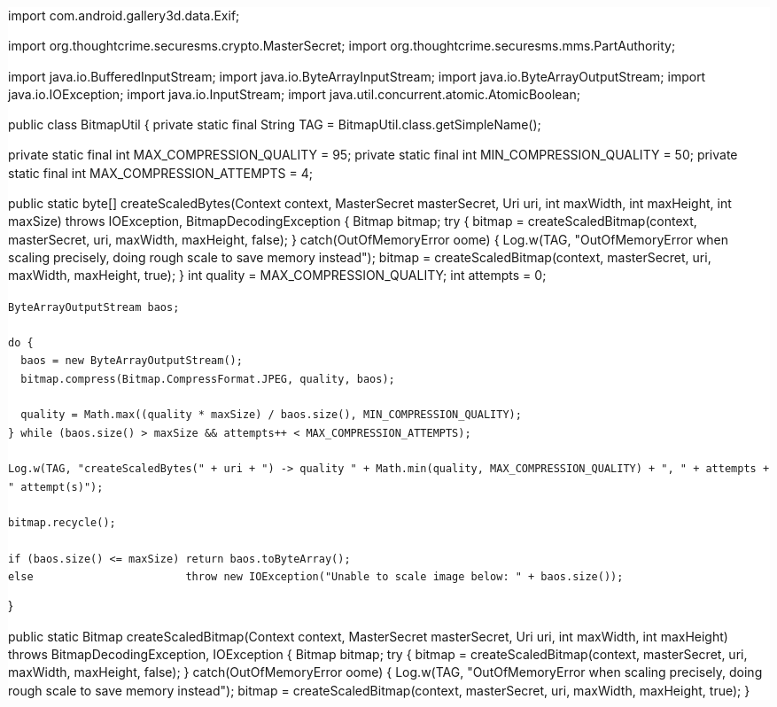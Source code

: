 import com.android.gallery3d.data.Exif;

import org.thoughtcrime.securesms.crypto.MasterSecret;
import org.thoughtcrime.securesms.mms.PartAuthority;

import java.io.BufferedInputStream;
import java.io.ByteArrayInputStream;
import java.io.ByteArrayOutputStream;
import java.io.IOException;
import java.io.InputStream;
import java.util.concurrent.atomic.AtomicBoolean;

public class BitmapUtil {
  private static final String TAG = BitmapUtil.class.getSimpleName();

  private static final int MAX_COMPRESSION_QUALITY  = 95;
  private static final int MIN_COMPRESSION_QUALITY  = 50;
  private static final int MAX_COMPRESSION_ATTEMPTS = 4;

  public static byte[] createScaledBytes(Context context, MasterSecret masterSecret, Uri uri, int maxWidth, int maxHeight, int maxSize)
      throws IOException, BitmapDecodingException
  {
    Bitmap bitmap;
    try {
      bitmap = createScaledBitmap(context, masterSecret, uri, maxWidth, maxHeight, false);
    } catch(OutOfMemoryError oome) {
      Log.w(TAG, "OutOfMemoryError when scaling precisely, doing rough scale to save memory instead");
      bitmap = createScaledBitmap(context, masterSecret, uri, maxWidth, maxHeight, true);
    }
    int quality         = MAX_COMPRESSION_QUALITY;
    int attempts        = 0;

    ByteArrayOutputStream baos;

    do {
      baos = new ByteArrayOutputStream();
      bitmap.compress(Bitmap.CompressFormat.JPEG, quality, baos);

      quality = Math.max((quality * maxSize) / baos.size(), MIN_COMPRESSION_QUALITY);
    } while (baos.size() > maxSize && attempts++ < MAX_COMPRESSION_ATTEMPTS);

    Log.w(TAG, "createScaledBytes(" + uri + ") -> quality " + Math.min(quality, MAX_COMPRESSION_QUALITY) + ", " + attempts + " attempt(s)");

    bitmap.recycle();

    if (baos.size() <= maxSize) return baos.toByteArray();
    else                        throw new IOException("Unable to scale image below: " + baos.size());
  }

  public static Bitmap createScaledBitmap(Context context, MasterSecret masterSecret, Uri uri, int maxWidth, int maxHeight)
      throws BitmapDecodingException, IOException
  {
    Bitmap bitmap;
    try {
      bitmap = createScaledBitmap(context, masterSecret, uri, maxWidth, maxHeight, false);
    } catch(OutOfMemoryError oome) {
      Log.w(TAG, "OutOfMemoryError when scaling precisely, doing rough scale to save memory instead");
      bitmap = createScaledBitmap(context, masterSecret, uri, maxWidth, maxHeight, true);
    }
